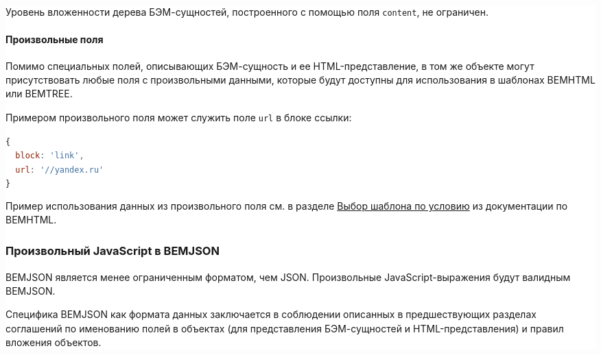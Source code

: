 Уровень вложенности дерева БЭМ-сущностей, построенного с помощью поля `content`, не ограничен.



<a id="custom_fields"></a>

#### Произвольные поля

Помимо специальных полей, описывающих БЭМ-сущность и ее HTML-представление, в том же объекте могут присутствовать
любые поля с произвольными данными, которые будут доступны для использования в шаблонах BEMHTML или BEMTREE.

Примером произвольного поля может служить поле `url` в блоке ссылки:

```js
{
  block: 'link',
  url: '//yandex.ru'
}
```

Пример использования данных из произвольного поля см. в разделе [Выбор шаблона по условию](https://ru.bem.info/technology/bemhtml/current/reference/#select_template) из документации по BEMHTML.

<a name="customjs"></a>

### Произвольный JavaScript в BEMJSON

BEMJSON является менее ограниченным форматом, чем JSON. Произвольные JavaScript-выражения будут валидным BEMJSON.

Специфика BEMJSON как формата данных заключается в соблюдении описанных в предшествующих разделах соглашений
по именованию полей в объектах (для представления БЭМ-сущностей и HTML-представления) и правил вложения объектов.
